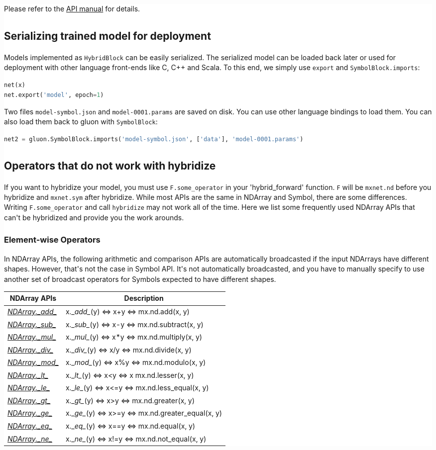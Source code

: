 Please refer to the [API manual](https://mxnet.incubator.apache.org/api/python/gluon/gluon.html?highlight=hybridize#mxnet.gluon.Block.hybridize)
for details.

## Serializing trained model for deployment

Models implemented as `HybridBlock` can be easily serialized. The serialized
model can be loaded back later or used for deployment
with other language front-ends like C, C++ and Scala. To this end, we simply
use `export` and `SymbolBlock.imports`:

```python
net(x)
net.export('model', epoch=1)
```

Two files `model-symbol.json` and `model-0001.params` are saved on disk.
You can use other language bindings to load them. You can also load them back
to gluon with `SymbolBlock`:

```python
net2 = gluon.SymbolBlock.imports('model-symbol.json', ['data'], 'model-0001.params')
```

## Operators that do not work with hybridize

If you want to hybridize your model, you must use `F.some_operator` in your 'hybrid_forward' function.
`F` will be `mxnet.nd` before you hybridize and `mxnet.sym` after hybridize. While most APIs are the same in NDArray and Symbol, there are some differences. Writing `F.some_operator` and call `hybridize` may not work all of the time.
Here we list some frequently used NDArray APIs that can't be hybridized and provide you the work arounds.  

### Element-wise Operators

In NDArray APIs, the following arithmetic and comparison APIs are automatically broadcasted if the input NDArrays have different shapes.
However, that's not the case in Symbol API. It's not automatically broadcasted, and you have to manually specify to use another set of broadcast operators for Symbols expected to have different shapes.


| NDArray APIs  | Description  |
|---|---|
| [*NDArray.\__add\__*](https://mxnet.incubator.apache.org/api/python/ndarray/ndarray.html#mxnet.ndarray.NDArray.__add__) | x.\__add\__(y) <=> x+y <=> mx.nd.add(x, y)  |
| [*NDArray.\__sub\__*](https://mxnet.incubator.apache.org/api/python/ndarray/ndarray.html#mxnet.ndarray.NDArray.__sub__) | x.\__sub\__(y) <=> x-y <=> mx.nd.subtract(x, y)  |
| [*NDArray.\__mul\__*](https://mxnet.incubator.apache.org/api/python/ndarray/ndarray.html#mxnet.ndarray.NDArray.__mul__) | x.\__mul\__(y) <=> x*y <=> mx.nd.multiply(x, y)  |
| [*NDArray.\__div\__*](https://mxnet.incubator.apache.org/api/python/ndarray/ndarray.html#mxnet.ndarray.NDArray.__div__) | x.\__div\__(y) <=> x/y <=> mx.nd.divide(x, y)  |
| [*NDArray.\__mod\__*](https://mxnet.incubator.apache.org/api/python/ndarray/ndarray.html#mxnet.ndarray.NDArray.__mod__) | x.\__mod\__(y) <=> x%y <=> mx.nd.modulo(x, y)  |
| [*NDArray.\__lt\__*](https://mxnet.incubator.apache.org/api/python/ndarray/ndarray.html#mxnet.ndarray.NDArray.__lt__) |  x.\__lt\__(y) <=> x<y <=> x mx.nd.lesser(x, y) |
| [*NDArray.\__le\__*](https://mxnet.incubator.apache.org/api/python/ndarray/ndarray.html#mxnet.ndarray.NDArray.__le__) |  x.\__le\__(y) <=> x<=y <=> mx.nd.less_equal(x, y) |
| [*NDArray.\__gt\__*](https://mxnet.incubator.apache.org/api/python/ndarray/ndarray.html#mxnet.ndarray.NDArray.__gt__) |  x.\__gt\__(y) <=> x>y <=> mx.nd.greater(x, y) |
| [*NDArray.\__ge\__*](https://mxnet.incubator.apache.org/api/python/ndarray/ndarray.html#mxnet.ndarray.NDArray.__ge__) |  x.\__ge\__(y) <=> x>=y <=> mx.nd.greater_equal(x, y)|
| [*NDArray.\__eq\__*](https://mxnet.incubator.apache.org/api/python/ndarray/ndarray.html#mxnet.ndarray.NDArray.__eq__) |  x.\__eq\__(y) <=> x==y <=> mx.nd.equal(x, y) |
| [*NDArray.\__ne\__*](https://mxnet.incubator.apache.org/api/python/ndarray/ndarray.html#mxnet.ndarray.NDArray.__ne__) |  x.\__ne\__(y) <=> x!=y <=> mx.nd.not_equal(x, y) |
